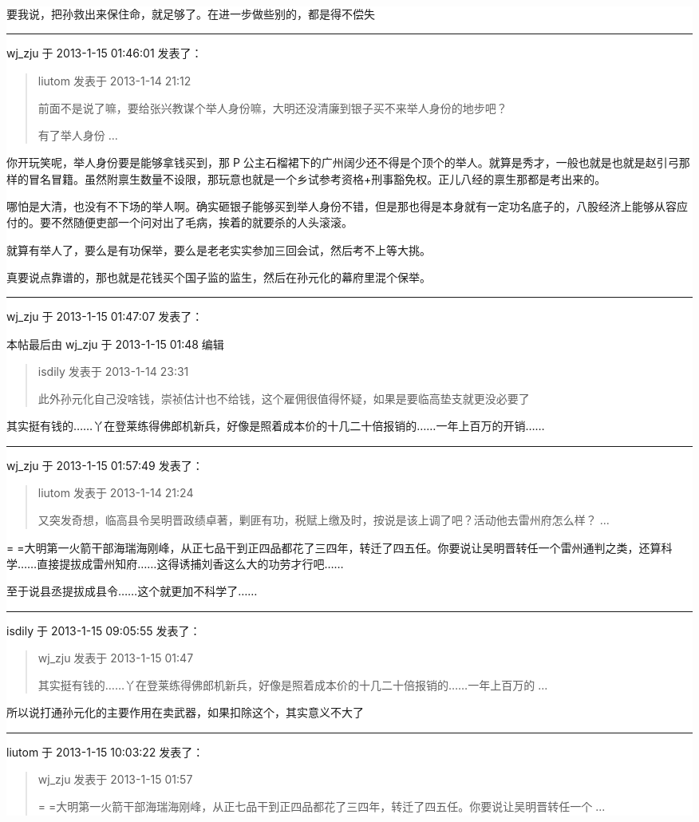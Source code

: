 要我说，把孙救出来保住命，就足够了。在进一步做些别的，都是得不偿失

---

wj_zju 于 2013-1-15 01:46:01 发表了：

> liutom 发表于 2013-1-14 21:12
>
> 前面不是说了嘛，要给张兴教谋个举人身份嘛，大明还没清廉到银子买不来举人身份的地步吧？
>
> 有了举人身份 ...

你开玩笑呢，举人身份要是能够拿钱买到，那 P 公主石榴裙下的广州阔少还不得是个顶个的举人。就算是秀才，一般也就是也就是赵引弓那样的冒名冒籍。虽然附禀生数量不设限，那玩意也就是一个乡试参考资格+刑事豁免权。正儿八经的禀生那都是考出来的。

哪怕是大清，也没有不下场的举人啊。确实砸银子能够买到举人身份不错，但是那也得是本身就有一定功名底子的，八股经济上能够从容应付的。要不然随便吏部一个问对出了毛病，挨着的就要杀的人头滚滚。

就算有举人了，要么是有功保举，要么是老老实实参加三回会试，然后考不上等大挑。

真要说点靠谱的，那也就是花钱买个国子监的监生，然后在孙元化的幕府里混个保举。

---

wj_zju 于 2013-1-15 01:47:07 发表了：

本帖最后由 wj_zju 于 2013-1-15 01:48 编辑

> isdily 发表于 2013-1-14 23:31
>
> 此外孙元化自己没啥钱，崇祯估计也不给钱，这个雇佣很值得怀疑，如果是要临高垫支就更没必要了

其实挺有钱的……丫在登莱练得佛郎机新兵，好像是照着成本价的十几二十倍报销的……一年上百万的开销……

---

wj_zju 于 2013-1-15 01:57:49 发表了：

> liutom 发表于 2013-1-14 21:24
>
> 又突发奇想，临高县令吴明晋政绩卓著，剿匪有功，税赋上缴及时，按说是该上调了吧？活动他去雷州府怎么样？ ...

= =大明第一火箭干部海瑞海刚峰，从正七品干到正四品都花了三四年，转迁了四五任。你要说让吴明晋转任一个雷州通判之类，还算科学……直接提拔成雷州知府……这得诱捕刘香这么大的功劳才行吧……

至于说县丞提拔成县令……这个就更加不科学了……

---

isdily 于 2013-1-15 09:05:55 发表了：

> wj_zju 发表于 2013-1-15 01:47
>
> 其实挺有钱的……丫在登莱练得佛郎机新兵，好像是照着成本价的十几二十倍报销的……一年上百万的 ...

所以说打通孙元化的主要作用在卖武器，如果扣除这个，其实意义不大了

---

liutom 于 2013-1-15 10:03:22 发表了：

> wj_zju 发表于 2013-1-15 01:57
>
> = =大明第一火箭干部海瑞海刚峰，从正七品干到正四品都花了三四年，转迁了四五任。你要说让吴明晋转任一个 ...
